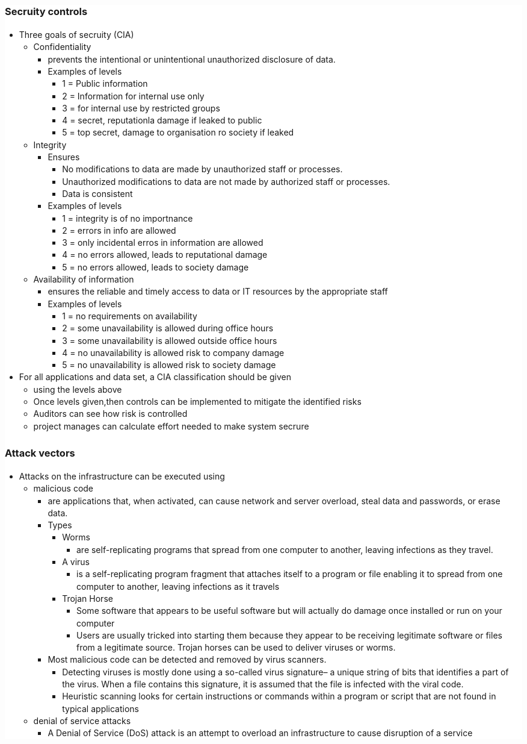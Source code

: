 ### Secruity controls

- Three goals of secruity (CIA)
  - Confidentiality
    - prevents the intentional or unintentional unauthorized disclosure of data.
    - Examples of levels
        - 1 = Public information
        - 2 = Information for internal use only
        - 3 = for internal use by restricted groups
        - 4 = secret, reputationla damage if leaked to public
        - 5 = top secret, damage to organisation ro society if leaked
  - Integrity
    - Ensures
      - No modifications to data are made by unauthorized staff or processes.
      - Unauthorized modifications to data are not made by authorized staff or processes.
      - Data is consistent
    - Examples of levels
      - 1 = integrity is of no importnance
      - 2 = errors in info are allowed
      - 3 = only incidental erros in information are allowed
      - 4 = no errors allowed, leads to reputational damage
      - 5 = no errors allowed, leads to society damage
  - Availability of information
    - ensures the reliable and timely access to data or IT resources by the appropriate staff
    - Examples of levels
      - 1 = no requirements on availability
      - 2 = some unavailability is allowed during office hours
      - 3 = some unavailability is allowed outside office hours
      - 4 = no unavailability is allowed risk to company damage
      - 5 = no unavailability is allowed risk to society damage
- For all applications and data set, a CIA classification should be given
  - using the levels above
  - Once levels given,then controls can be implemented to mitigate the identified risks
  - Auditors can see how risk is controlled
  - project manages can calculate effort needed to make system secrure


### Attack vectors

- Attacks on the infrastructure can be executed using
  - malicious code
    - are applications that, when activated, can cause network and server overload, steal data and passwords, or erase data.
    - Types
      - Worms
        - are self-replicating programs that spread from one computer to another, leaving infections as they travel.
      - A virus
        - is a self-replicating program fragment that attaches itself to a program or file enabling it to spread from one computer to another, leaving infections as it travels
      - Trojan Horse
        - Some software that appears to be useful software but will actually do damage once installed or run on your computer
        - Users are usually tricked into starting them because they appear to be receiving legitimate software or files from a legitimate source. Trojan horses can be used to deliver viruses or worms.
    - Most malicious code can be detected and removed by virus scanners.
      - Detecting viruses is mostly done using a so-called virus signature– a unique string of bits that identifies a part of the virus. When a file contains this signature, it is assumed that the file is infected with the viral code.
      - Heuristic scanning looks for certain instructions or commands within a program or script that are not found in typical applications
  - denial of service attacks
    - A Denial of Service (DoS) attack is an attempt to overload an infrastructure to cause disruption of a service